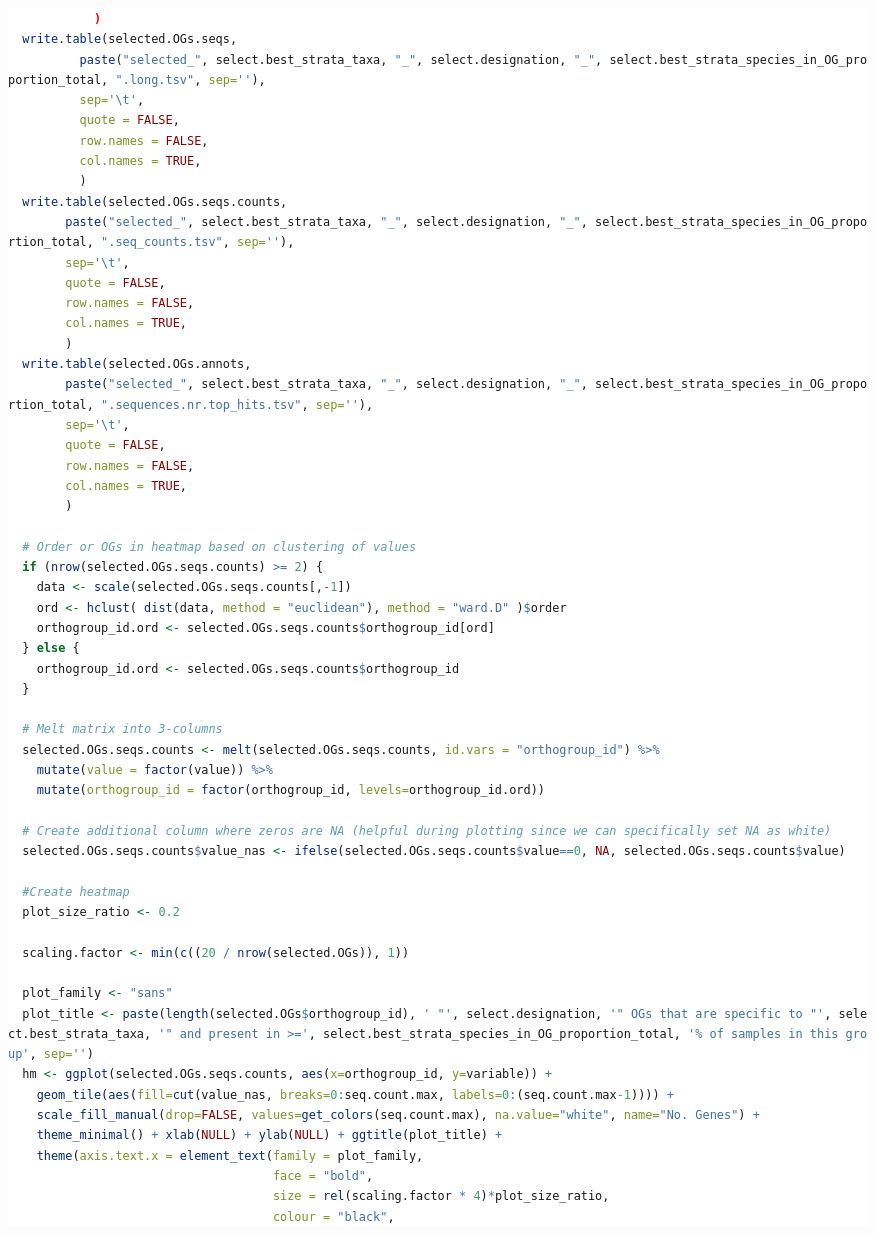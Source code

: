 ```r
            )
  write.table(selected.OGs.seqs, 
          paste("selected_", select.best_strata_taxa, "_", select.designation, "_", select.best_strata_species_in_OG_proportion_total, ".long.tsv", sep=''), 
          sep='\t',
          quote = FALSE, 
          row.names = FALSE, 
          col.names = TRUE,
          )
  write.table(selected.OGs.seqs.counts, 
        paste("selected_", select.best_strata_taxa, "_", select.designation, "_", select.best_strata_species_in_OG_proportion_total, ".seq_counts.tsv", sep=''), 
        sep='\t',
        quote = FALSE, 
        row.names = FALSE, 
        col.names = TRUE,
        )
  write.table(selected.OGs.annots, 
        paste("selected_", select.best_strata_taxa, "_", select.designation, "_", select.best_strata_species_in_OG_proportion_total, ".sequences.nr.top_hits.tsv", sep=''), 
        sep='\t',
        quote = FALSE, 
        row.names = FALSE, 
        col.names = TRUE,
        )
  
  # Order or OGs in heatmap based on clustering of values
  if (nrow(selected.OGs.seqs.counts) >= 2) {
    data <- scale(selected.OGs.seqs.counts[,-1])
    ord <- hclust( dist(data, method = "euclidean"), method = "ward.D" )$order
    orthogroup_id.ord <- selected.OGs.seqs.counts$orthogroup_id[ord]
  } else {
    orthogroup_id.ord <- selected.OGs.seqs.counts$orthogroup_id
  }
  
  # Melt matrix into 3-columns
  selected.OGs.seqs.counts <- melt(selected.OGs.seqs.counts, id.vars = "orthogroup_id") %>%
    mutate(value = factor(value)) %>%
    mutate(orthogroup_id = factor(orthogroup_id, levels=orthogroup_id.ord))
  
  # Create additional column where zeros are NA (helpful during plotting since we can specifically set NA as white)
  selected.OGs.seqs.counts$value_nas <- ifelse(selected.OGs.seqs.counts$value==0, NA, selected.OGs.seqs.counts$value)
  
  #Create heatmap
  plot_size_ratio <- 0.2
  
  scaling.factor <- min(c((20 / nrow(selected.OGs)), 1))
  
  plot_family <- "sans"
  plot_title <- paste(length(selected.OGs$orthogroup_id), ' "', select.designation, '" OGs that are specific to "', select.best_strata_taxa, '" and present in >=', select.best_strata_species_in_OG_proportion_total, '% of samples in this group', sep='')
  hm <- ggplot(selected.OGs.seqs.counts, aes(x=orthogroup_id, y=variable)) + 
    geom_tile(aes(fill=cut(value_nas, breaks=0:seq.count.max, labels=0:(seq.count.max-1)))) + 
    scale_fill_manual(drop=FALSE, values=get_colors(seq.count.max), na.value="white", name="No. Genes") +
    theme_minimal() + xlab(NULL) + ylab(NULL) + ggtitle(plot_title) +
    theme(axis.text.x = element_text(family = plot_family, 
                                     face = "bold", 
                                     size = rel(scaling.factor * 4)*plot_size_ratio, 
                                     colour = "black",
```